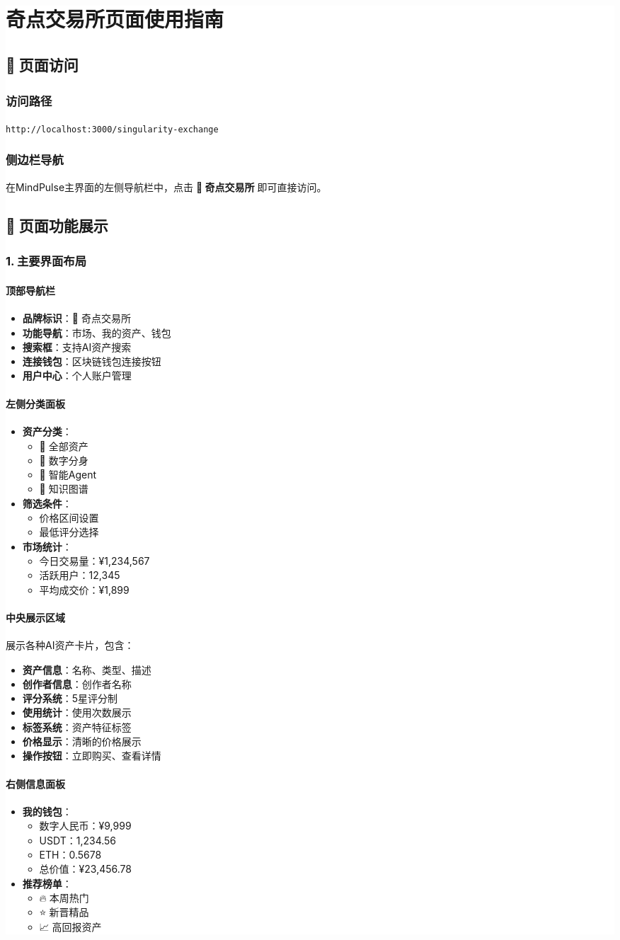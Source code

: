 # 奇点交易所页面使用指南

## 🎯 页面访问

### 访问路径
```
http://localhost:3000/singularity-exchange
```

### 侧边栏导航
在MindPulse主界面的左侧导航栏中，点击 **💎 奇点交易所** 即可直接访问。

## 🎨 页面功能展示

### 1. 主要界面布局

#### 顶部导航栏
- **品牌标识**：💎 奇点交易所
- **功能导航**：市场、我的资产、钱包
- **搜索框**：支持AI资产搜索
- **连接钱包**：区块链钱包连接按钮
- **用户中心**：个人账户管理

#### 左侧分类面板
- **资产分类**：
  - 📂 全部资产
  - 🧠 数字分身
  - 🤖 智能Agent
  - 🔗 知识图谱
- **筛选条件**：
  - 价格区间设置
  - 最低评分选择
- **市场统计**：
  - 今日交易量：¥1,234,567
  - 活跃用户：12,345
  - 平均成交价：¥1,899

#### 中央展示区域
展示各种AI资产卡片，包含：
- **资产信息**：名称、类型、描述
- **创作者信息**：创作者名称
- **评分系统**：5星评分制
- **使用统计**：使用次数展示
- **标签系统**：资产特征标签
- **价格显示**：清晰的价格展示
- **操作按钮**：立即购买、查看详情

#### 右侧信息面板
- **我的钱包**：
  - 数字人民币：¥9,999
  - USDT：1,234.56
  - ETH：0.5678
  - 总价值：¥23,456.78
- **推荐榜单**：
  - 🔥 本周热门
  - ⭐ 新晋精品
  - 📈 高回报资产
